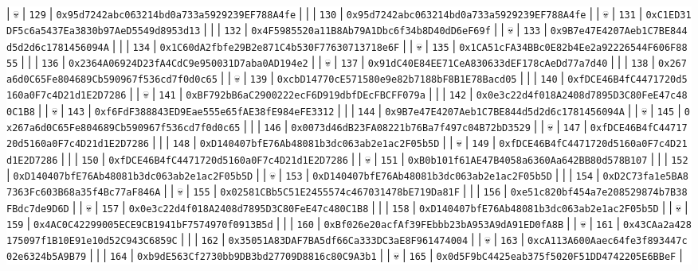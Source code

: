 | 💀 | `129` | `0x95d7242abc063214bd0a733a5929239EF788A4fe` |
|  | `130` | `0x95d7242abc063214bd0a733a5929239EF788A4fe` |
| 💀 | `131` | `0xC1ED31DF5c6a5437Ea3830b97AeD5549d8953d13` |
|  | `132` | `0x4F5985520a11B8Ab79A1Dbc6f34b8D40dD6eF69f` |
| 💀 | `133` | `0x9B7e47E4207Aeb1C7BE844d5d2d6c1781456094A` |
|  | `134` | `0x1C60dA2fbfe29B2e871C4b530F77630713718e6F` |
| 💀 | `135` | `0x1CA51cFA34BBc0E82b4Ee2a92226544F606F8855` |
|  | `136` | `0x2364A06924D23fA4CdC9e950031D7aba0AD194e2` |
| 💀 | `137` | `0x91dC40E84EE71CeA830633dEF178cAeDd77a7d40` |
|  | `138` | `0x267a6d0C65Fe804689Cb590967f536cd7f0d0c65` |
| 💀 | `139` | `0xcbD14770cE571580e9e82b7188bF8B1E78Bacd05` |
|  | `140` | `0xfDCE46B4fC4471720d5160a0F7c4D21d1E2D7286` |
| 💀 | `141` | `0xBF792bB6aC2900222ecF6D919dbfDEcFBCFF079a` |
|  | `142` | `0x0e3c22d4f018A2408d7895D3C80FeE47c480C1B8` |
| 💀 | `143` | `0xf6FdF388843ED9Eae555e65fAE38fE984eFE3312` |
|  | `144` | `0x9B7e47E4207Aeb1C7BE844d5d2d6c1781456094A` |
| 💀 | `145` | `0x267a6d0C65Fe804689Cb590967f536cd7f0d0c65` |
|  | `146` | `0x0073d46dB23FA08221b76Ba7f497c04B72bD3529` |
| 💀 | `147` | `0xfDCE46B4fC4471720d5160a0F7c4D21d1E2D7286` |
|  | `148` | `0xD140407bfE76Ab48081b3dc063ab2e1ac2F05b5D` |
| 💀 | `149` | `0xfDCE46B4fC4471720d5160a0F7c4D21d1E2D7286` |
|  | `150` | `0xfDCE46B4fC4471720d5160a0F7c4D21d1E2D7286` |
| 💀 | `151` | `0xB0b101f61AE47B4058a6360Aa642BB80d578B107` |
|  | `152` | `0xD140407bfE76Ab48081b3dc063ab2e1ac2F05b5D` |
| 💀 | `153` | `0xD140407bfE76Ab48081b3dc063ab2e1ac2F05b5D` |
|  | `154` | `0xD2C73fa1e5BA87363Fc603B68a35f4Bc77aF846A` |
| 💀 | `155` | `0x02581CBb5C51E2455574c467031478bE719Da81F` |
|  | `156` | `0xe51c820bf454a7e208529874b7B38FBdc7de9D6D` |
| 💀 | `157` | `0x0e3c22d4f018A2408d7895D3C80FeE47c480C1B8` |
|  | `158` | `0xD140407bfE76Ab48081b3dc063ab2e1ac2F05b5D` |
| 💀 | `159` | `0x4AC0C42299005ECE9CB1941bF7574970f0913B5d` |
|  | `160` | `0xBf026e20acfAf39FEbbb23bA953A9dA91ED0fA8B` |
| 💀 | `161` | `0x43CAa2a428175097f1B10E91e10d52C943C6859C` |
|  | `162` | `0x35051A83DAF7BA5df66Ca333DC3aE8F961474004` |
| 💀 | `163` | `0xcA113A600Aaec64fe3f893447c02e6324b5A9B79` |
|  | `164` | `0xb9dE563Cf2730bb9DB3bd27709D8816c80C9A3b1` |
| 💀 | `165` | `0x0d5F9bC4425eab375f5020F51DD4742205E6BBeF` |